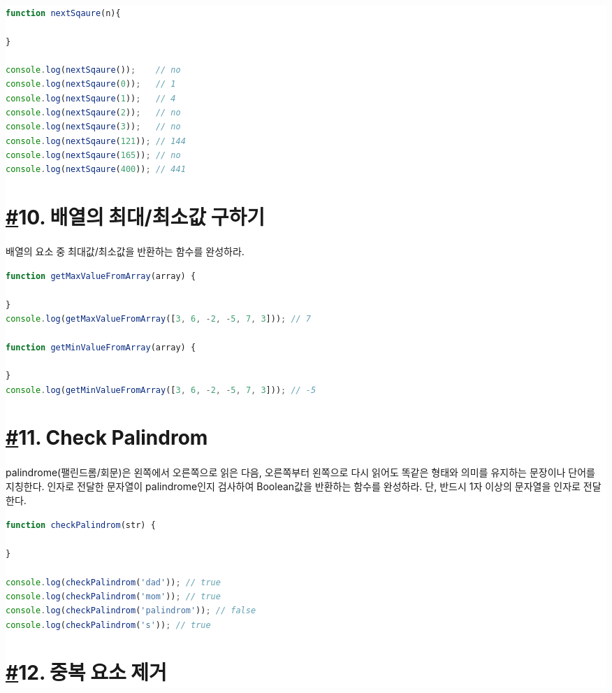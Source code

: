 ```javascript
function nextSqaure(n){

}

console.log(nextSqaure());    // no
console.log(nextSqaure(0));   // 1
console.log(nextSqaure(1));   // 4
console.log(nextSqaure(2));   // no
console.log(nextSqaure(3));   // no
console.log(nextSqaure(121)); // 144
console.log(nextSqaure(165)); // no
console.log(nextSqaure(400)); // 441
```

# [#](https://poiemaweb.com/fastcampus-exercise/exercise-algo#10-배열의-최대최소값-구하기)10. 배열의 최대/최소값 구하기

배열의 요소 중 최대값/최소값을 반환하는 함수를 완성하라.

```javascript
function getMaxValueFromArray(array) {

}
console.log(getMaxValueFromArray([3, 6, -2, -5, 7, 3])); // 7

function getMinValueFromArray(array) {

}
console.log(getMinValueFromArray([3, 6, -2, -5, 7, 3])); // -5
```

# [#](https://poiemaweb.com/fastcampus-exercise/exercise-algo#11-check-palindrom)11. Check Palindrom

palindrome(팰린드롬/회문)은 왼쪽에서 오른쪽으로 읽은 다음, 오른쪽부터 왼쪽으로 다시 읽어도 똑같은 형태와 의미를 유지하는 문장이나 단어를 지칭한다. 인자로 전달한 문자열이 palindrome인지 검사하여 Boolean값을 반환하는 함수를 완성하라. 단, 반드시 1자 이상의 문자열을 인자로 전달한다.

```javascript
function checkPalindrom(str) {

}

console.log(checkPalindrom('dad')); // true
console.log(checkPalindrom('mom')); // true
console.log(checkPalindrom('palindrom')); // false
console.log(checkPalindrom('s')); // true
```

# [#](https://poiemaweb.com/fastcampus-exercise/exercise-algo#12-중복-요소-제거)12. 중복 요소 제거
